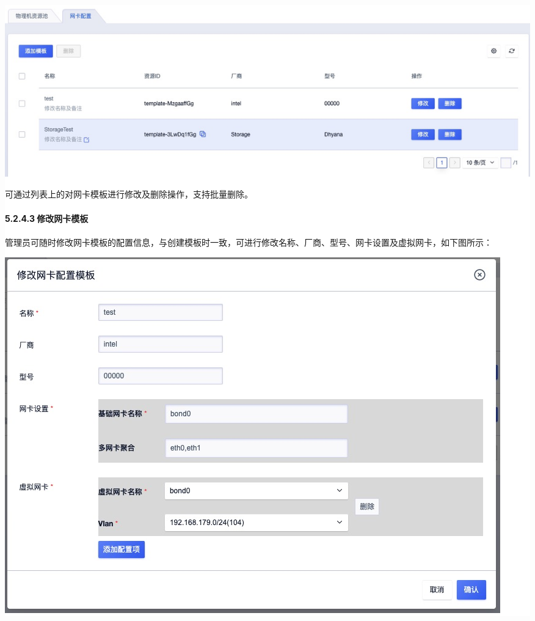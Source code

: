 ![nictemlist](/images/adminguide/nictemlist.png)

可通过列表上的对网卡模板进行修改及删除操作，支持批量删除。

#### 5.2.4.3 修改网卡模板

管理员可随时修改网卡模板的配置信息，与创建模板时一致，可进行修改名称、厂商、型号、网卡设置及虚拟网卡，如下图所示：

![upnictem](/images/adminguide/upnictem.png)
